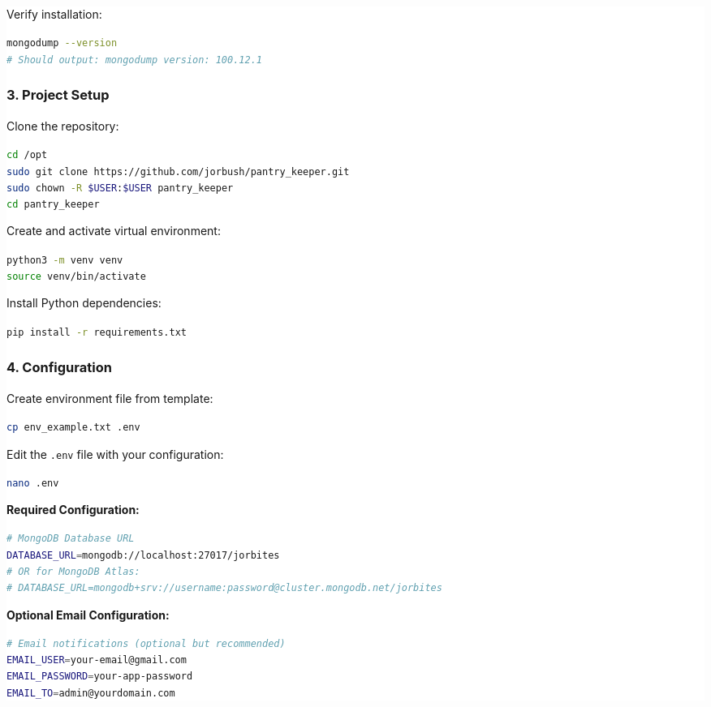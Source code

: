 Verify installation:

```bash
mongodump --version
# Should output: mongodump version: 100.12.1
```

### 3. Project Setup

Clone the repository:

```bash
cd /opt
sudo git clone https://github.com/jorbush/pantry_keeper.git
sudo chown -R $USER:$USER pantry_keeper
cd pantry_keeper
```

Create and activate virtual environment:

```bash
python3 -m venv venv
source venv/bin/activate
```

Install Python dependencies:

```bash
pip install -r requirements.txt
```

### 4. Configuration

Create environment file from template:

```bash
cp env_example.txt .env
```

Edit the `.env` file with your configuration:

```bash
nano .env
```

**Required Configuration:**

```bash
# MongoDB Database URL
DATABASE_URL=mongodb://localhost:27017/jorbites
# OR for MongoDB Atlas:
# DATABASE_URL=mongodb+srv://username:password@cluster.mongodb.net/jorbites
```

**Optional Email Configuration:**

```bash
# Email notifications (optional but recommended)
EMAIL_USER=your-email@gmail.com
EMAIL_PASSWORD=your-app-password
EMAIL_TO=admin@yourdomain.com
```

